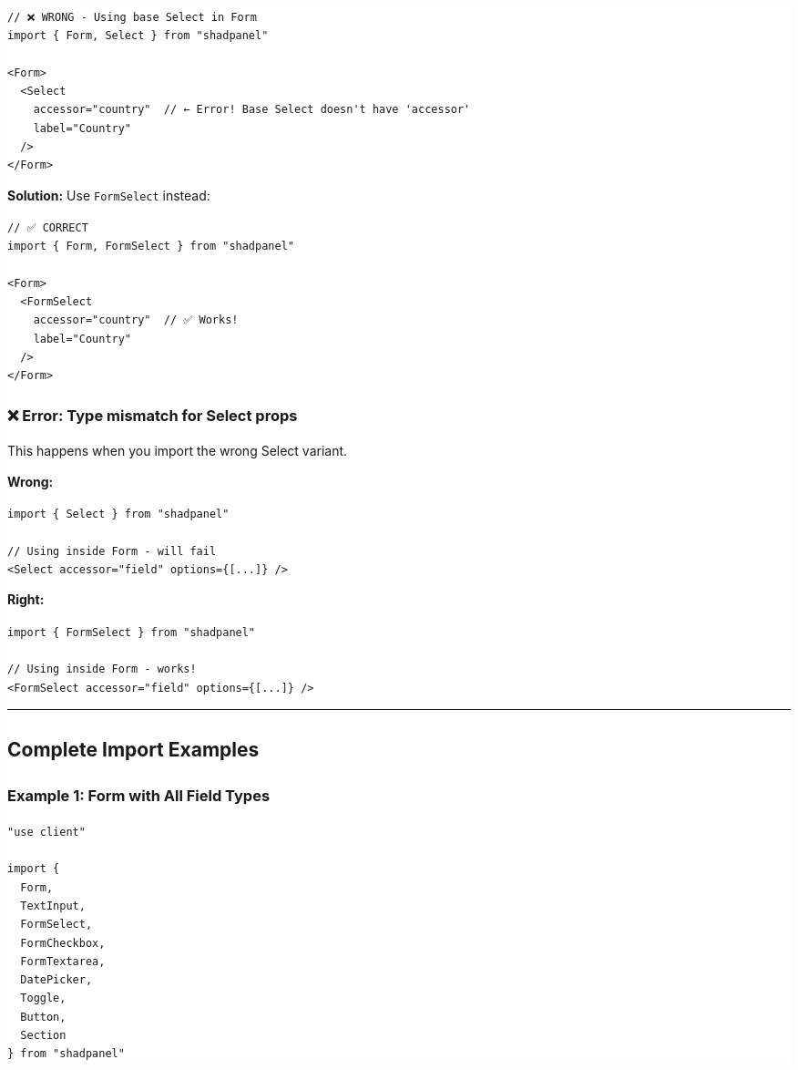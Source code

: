 ```tsx
// ❌ WRONG - Using base Select in Form
import { Form, Select } from "shadpanel"

<Form>
  <Select
    accessor="country"  // ← Error! Base Select doesn't have 'accessor'
    label="Country"
  />
</Form>
```

**Solution:** Use `FormSelect` instead:

```tsx
// ✅ CORRECT
import { Form, FormSelect } from "shadpanel"

<Form>
  <FormSelect
    accessor="country"  // ✅ Works!
    label="Country"
  />
</Form>
```

### ❌ Error: Type mismatch for Select props

This happens when you import the wrong Select variant.

**Wrong:**
```tsx
import { Select } from "shadpanel"

// Using inside Form - will fail
<Select accessor="field" options={[...]} />
```

**Right:**
```tsx
import { FormSelect } from "shadpanel"

// Using inside Form - works!
<FormSelect accessor="field" options={[...]} />
```

---

## Complete Import Examples

### Example 1: Form with All Field Types

```tsx
"use client"

import {
  Form,
  TextInput,
  FormSelect,
  FormCheckbox,
  FormTextarea,
  DatePicker,
  Toggle,
  Button,
  Section
} from "shadpanel"

```